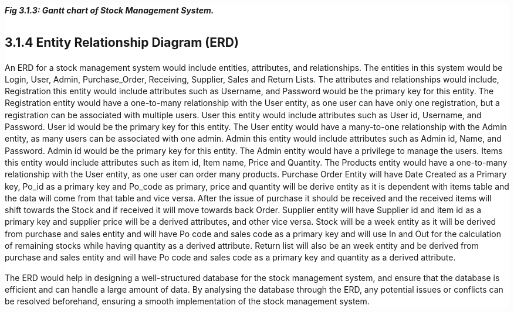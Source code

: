 ***Fig 3.1.3: Gantt chart of Stock Management System.***

## **3.1.4 Entity Relationship Diagram (ERD)** 

An ERD for a stock management system would include entities, attributes, and relationships. The entities in this system would be Login, User, Admin, Purchase_Order, Receiving, Supplier, Sales and Return Lists. The attributes and relationships would include, Registration this entity would include attributes such as Username, and Password would be the primary key for this entity. The Registration entity would have a one-to-many relationship with the User entity, as one user can have only one registration, but a registration can be associated with multiple users. User this entity would include attributes such as User id, Username, and Password. User id would be the primary key for this entity. The User entity would have a many-to-one relationship with the Admin entity, as many users can be associated with one admin. Admin this entity would include attributes such as Admin id, Name, and Password. Admin id would be the primary key for this entity. The Admin entity would have a privilege to manage the users. Items this entity would include attributes such as item id, Item name, Price and Quantity. The Products entity would have a one-to-many relationship with the User entity, as one user can order many products. Purchase Order Entity will have Date Created as a Primary key, Po_id as a primary key and Po_code as primary, price and quantity will be derive entity as it is dependent with items table and the data will come from that table and vice versa. After the issue of purchase it should be received and the received items will shift towards the Stock and if received it will move towards back Order. Supplier entity will have Supplier id and item id as a primary key and supplier price will be a derived attributes, and other vice versa. Stock will be a week entity as it will be derived from purchase and sales entity and will have Po code and sales code as a primary key and will use In and Out for the calculation of remaining stocks while having quantity as a derived attribute. Return list will also be an week entity and be derived from purchase and sales entity and will have Po code and sales code as a primary key and quantity as a derived attribute.

The ERD would help in designing a well-structured database for the stock
management system, and ensure that the database is efficient and can
handle a large amount of data. By analysing the database through the
ERD, any potential issues or conflicts can be resolved beforehand,
ensuring a smooth implementation of the stock management system.
